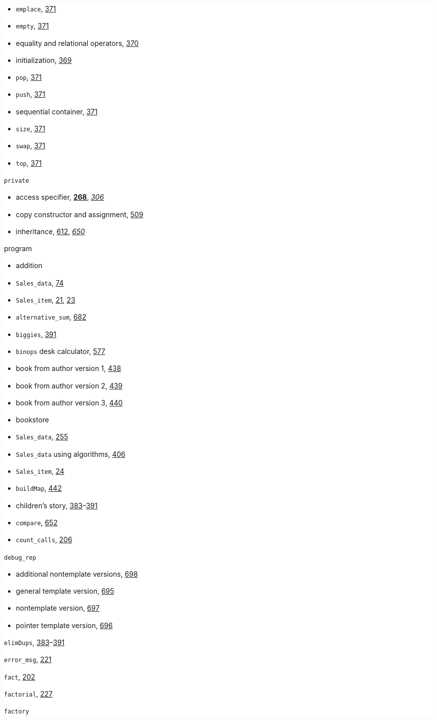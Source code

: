 <ul><li><p><code>emplace</code>, <a href="094-9.6._container_adaptors.html#filepos2437640">371</a></p></li><li><p><code>empty</code>, <a href="094-9.6._container_adaptors.html#filepos2437640">371</a></p></li><li><p>equality and relational operators, <a href="094-9.6._container_adaptors.html#filepos2430935">370</a></p></li><li><p>initialization, <a href="094-9.6._container_adaptors.html#filepos2426656">369</a></p></li><li><p><code>pop</code>, <a href="094-9.6._container_adaptors.html#filepos2437640">371</a></p></li><li><p><code>push</code>, <a href="094-9.6._container_adaptors.html#filepos2437640">371</a></p></li><li><p>sequential container, <a href="094-9.6._container_adaptors.html#filepos2437640">371</a></p></li><li><p><code>size</code>, <a href="094-9.6._container_adaptors.html#filepos2437640">371</a></p></li><li><p><code>swap</code>, <a href="094-9.6._container_adaptors.html#filepos2437640">371</a></p></li><li><p><code>top</code>, <a href="094-9.6._container_adaptors.html#filepos2437640">371</a></p></li></ul>

<p><code>private</code></p>
<ul><li><p>access specifier, <strong><a href="074-7.2._access_control_and_encapsulation.html#filepos1833420">268</a></strong>, <em><a href="080-defined_terms.html#filepos2059142">306</a></em></p></li><li><p>copy constructor and assignment, <a href="121-13.1._copy_assign_and_destroy.html#filepos3272556">509</a></p></li><li><p>inheritance, <a href="146-15.5._access_control_and_inheritance.html#filepos3904215">612</a>, <em><a href="152-defined_terms.html#filepos4143178">650</a></em></p></li></ul>

<p>program</p>
<ul><li><p>addition</p></li><li><p><code>Sales_data</code>, <a href="026-2.6._defining_our_own_data_structures.html#filepos585630">74</a></p></li><li><p><code>Sales_item</code>, <a href="015-1.5._introducing_classes.html#filepos227686">21</a>, <a href="015-1.5._introducing_classes.html#filepos237549">23</a></p></li><li><p><code>alternative_sum</code>, <a href="155-16.2._template_argument_deduction.html#filepos4344735">682</a></p></li><li><p><code>biggies</code>, <a href="100-10.3._customizing_operations.html#filepos2551054">391</a></p></li><li><p><code>binops</code> desk calculator, <a href="137-14.8._functioncall_operator.html#filepos3693609">577</a></p></li><li><p>book from author version 1, <a href="109-11.3._operations_on_associative_containers.html#filepos2836897">438</a></p></li><li><p>book from author version 2, <a href="109-11.3._operations_on_associative_containers.html#filepos2841351">439</a></p></li><li><p>book from author version 3, <a href="109-11.3._operations_on_associative_containers.html#filepos2848488">440</a></p></li><li><p>bookstore</p></li><li><p><code>Sales_data</code>, <a href="073-7.1._defining_abstract_data_types.html#filepos1750685">255</a></p></li><li><p><code>Sales_data</code> using algorithms, <a href="101-10.4._revisiting_iterators.html#filepos2644645">406</a></p></li><li><p><code>Sales_item</code>, <a href="015-1.5._introducing_classes.html#filepos243116">24</a></p></li><li><p><code>buildMap</code>, <a href="109-11.3._operations_on_associative_containers.html#filepos2861431">442</a></p></li><li><p>children’s story, <a href="099-10.2._a_first_look_at_the_algorithms.html#filepos2500853">383</a>–<a href="100-10.3._customizing_operations.html#filepos2551054">391</a></p></li><li><p><code>compare</code>, <a href="153-chapter_16._templates_and_generic_programming.html#filepos4153086">652</a></p></li><li><p><code>count_calls</code>, <a href="063-6.1._function_basics.html#filepos1437917">206</a></p></li></ul>

```c++
debug_rep
```

<ul><li><p>additional nontemplate versions, <a href="156-16.3._overloading_and_templates.html#filepos4454462">698</a></p></li><li><p>general template version, <a href="156-16.3._overloading_and_templates.html#filepos4437068">695</a></p></li><li><p>nontemplate version, <a href="156-16.3._overloading_and_templates.html#filepos4448901">697</a></p></li><li><p>pointer template version, <a href="156-16.3._overloading_and_templates.html#filepos4442199">696</a></p></li></ul>

<p><code>elimDups</code>, <a href="099-10.2._a_first_look_at_the_algorithms.html#filepos2500853">383</a>–<a href="100-10.3._customizing_operations.html#filepos2551054">391</a></p>
<p><code>error_msg</code>, <a href="064-6.2._argument_passing.html#filepos1537712">221</a></p>
<p><code>fact</code>, <a href="062-chapter_6._functions.html#filepos1415214">202</a></p>
<p><code>factorial</code>, <a href="065-6.3._return_types_and_the_return_statement.html#filepos1574169">227</a></p>
<p><code>factory</code></p>